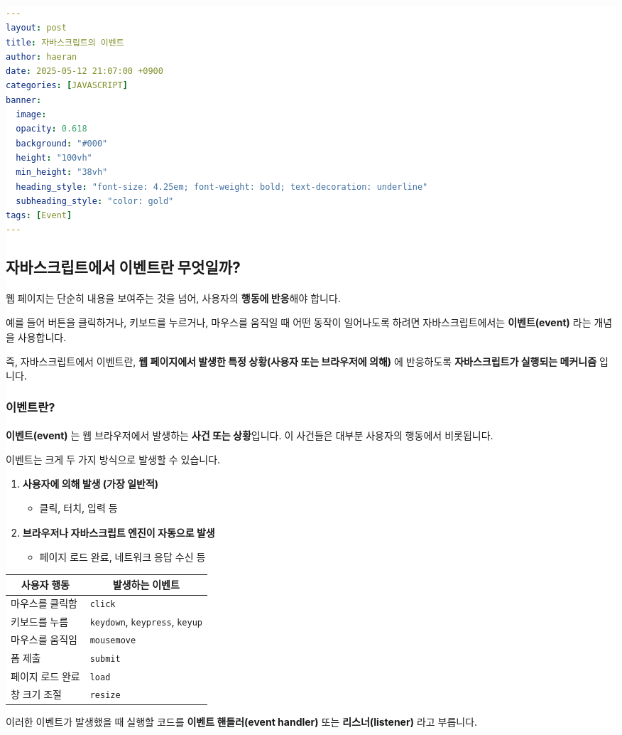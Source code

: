 ```yaml
---
layout: post
title: 자바스크립트의 이벤트
author: haeran
date: 2025-05-12 21:07:00 +0900 
categories: [JAVASCRIPT]
banner:
  image:
  opacity: 0.618
  background: "#000"
  height: "100vh"
  min_height: "38vh"
  heading_style: "font-size: 4.25em; font-weight: bold; text-decoration: underline"
  subheading_style: "color: gold"
tags: [Event]
---
```


## 자바스크립트에서 이벤트란 무엇일까?

웹 페이지는 단순히 내용을 보여주는 것을 넘어, 사용자의 **행동에 반응**해야 합니다.

예를 들어 버튼을 클릭하거나, 키보드를 누르거나, 마우스를 움직일 때 어떤 동작이 일어나도록 하려면 자바스크립트에서는 **이벤트(event)** 라는 개념을 사용합니다.

즉, 자바스크립트에서 이벤트란, **웹 페이지에서 발생한 특정 상황(사용자 또는 브라우저에 의해)** 에 반응하도록 **자바스크립트가 실행되는 메커니즘** 입니다.

### 이벤트란?

**이벤트(event)** 는 웹 브라우저에서 발생하는 **사건 또는 상황**입니다. 이 사건들은 대부분 사용자의 행동에서 비롯됩니다.

이벤트는 크게 두 가지 방식으로 발생할 수 있습니다.

1. **사용자에 의해 발생 (가장 일반적)**

   * 클릭, 터치, 입력 등

2. **브라우저나 자바스크립트 엔진이 자동으로 발생**

   * 페이지 로드 완료, 네트워크 응답 수신 등

| 사용자 행동    | 발생하는 이벤트                       |
| --------- | ------------------------------ |
| 마우스를 클릭함  | `click`                        |
| 키보드를 누름   | `keydown`, `keypress`, `keyup` |
| 마우스를 움직임  | `mousemove`                    |
| 폼 제출      | `submit`                       |
| 페이지 로드 완료 | `load`                         |
| 창 크기 조절   | `resize`                       |

이러한 이벤트가 발생했을 때 실행할 코드를 **이벤트 핸들러(event handler)** 또는 **리스너(listener)** 라고 부릅니다.
